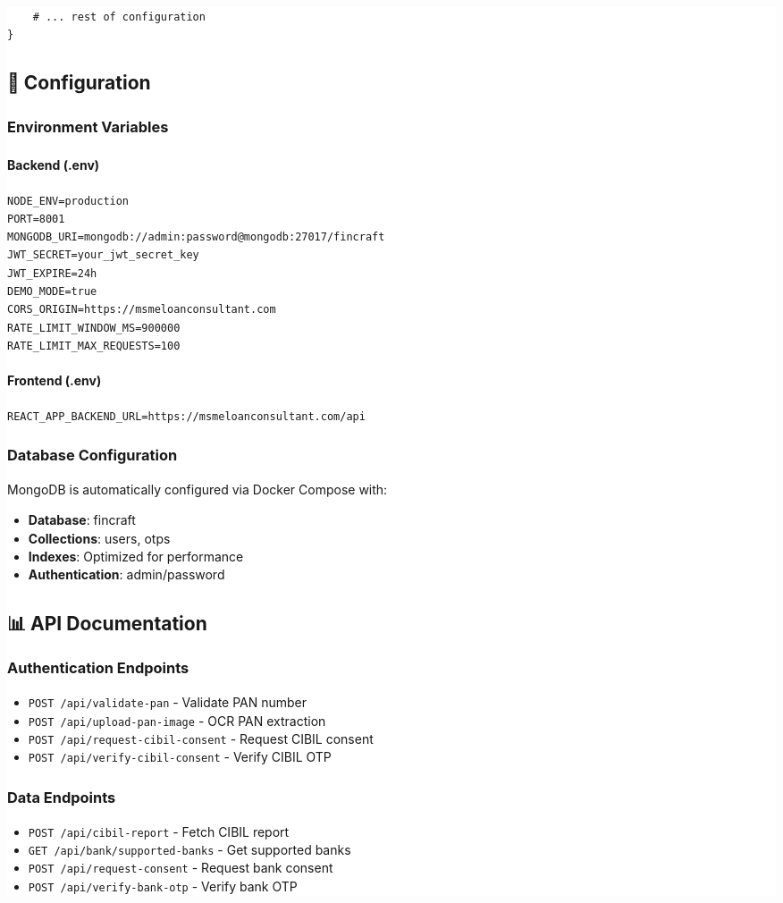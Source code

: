 ```nginx
    # ... rest of configuration
}
```

## 🔧 Configuration

### Environment Variables

#### Backend (.env)

```env
NODE_ENV=production
PORT=8001
MONGODB_URI=mongodb://admin:password@mongodb:27017/fincraft
JWT_SECRET=your_jwt_secret_key
JWT_EXPIRE=24h
DEMO_MODE=true
CORS_ORIGIN=https://msmeloanconsultant.com
RATE_LIMIT_WINDOW_MS=900000
RATE_LIMIT_MAX_REQUESTS=100
```

#### Frontend (.env)

```env
REACT_APP_BACKEND_URL=https://msmeloanconsultant.com/api
```

### Database Configuration

MongoDB is automatically configured via Docker Compose with:

- **Database**: fincraft
- **Collections**: users, otps
- **Indexes**: Optimized for performance
- **Authentication**: admin/password

## 📊 API Documentation

### Authentication Endpoints

- `POST /api/validate-pan` - Validate PAN number
- `POST /api/upload-pan-image` - OCR PAN extraction
- `POST /api/request-cibil-consent` - Request CIBIL consent
- `POST /api/verify-cibil-consent` - Verify CIBIL OTP

### Data Endpoints

- `POST /api/cibil-report` - Fetch CIBIL report
- `GET /api/bank/supported-banks` - Get supported banks
- `POST /api/request-consent` - Request bank consent
- `POST /api/verify-bank-otp` - Verify bank OTP
